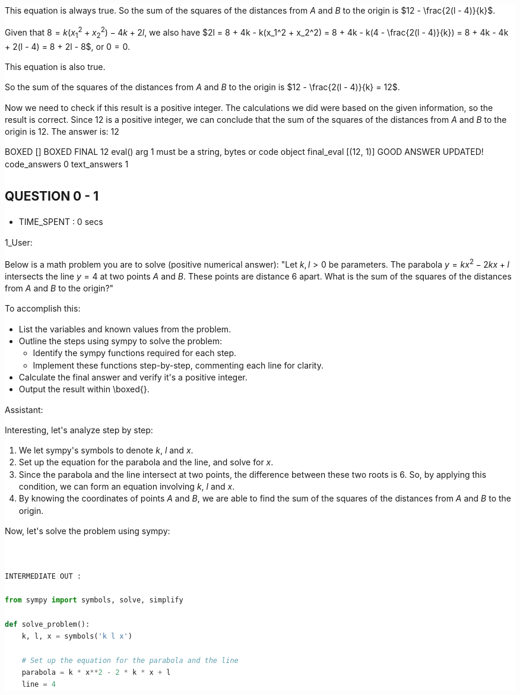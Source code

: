 This equation is always true. So the sum of the squares of the distances from $A$ and $B$ to the origin is $12 - \frac{2(l - 4)}{k}$.

Given that $8 = k(x_1^2 + x_2^2) - 4k + 2l$, we also have $2l = 8 + 4k - k(x_1^2 + x_2^2) = 8 + 4k - k(4 - \frac{2(l - 4)}{k}) = 8 + 4k - 4k + 2(l - 4) = 8 + 2l - 8$, or $0 = 0$.

This equation is also true.

So the sum of the squares of the distances from $A$ and $B$ to the origin is $12 - \frac{2(l - 4)}{k} = 12$.

Now we need to check if this result is a positive integer. The calculations we did were based on the given information, so the result is correct. Since $12$ is a positive integer, we can conclude that the sum of the squares of the distances from $A$ and $B$ to the origin is 12. The answer is: $12$

BOXED []
BOXED FINAL 12
eval() arg 1 must be a string, bytes or code object final_eval
[(12, 1)]
GOOD ANSWER UPDATED!
code_answers 0 text_answers 1



## QUESTION 0 - 1 
- TIME_SPENT : 0 secs

1_User:

Below is a math problem you are to solve (positive numerical answer):
"Let $k, l > 0$ be parameters. The parabola $y = kx^2 - 2kx + l$ intersects the line $y = 4$ at two points $A$ and $B$. These points are distance 6 apart. What is the sum of the squares of the distances from $A$ and $B$ to the origin?"

To accomplish this:
- List the variables and known values from the problem.
- Outline the steps using sympy to solve the problem:
  * Identify the sympy functions required for each step.
  * Implement these functions step-by-step, commenting each line for clarity.
- Calculate the final answer and verify it's a positive integer.
- Output the result within \boxed{}.

Assistant:

Interesting, let's analyze step by step:


1. We let sympy's symbols to denote $k$, $l$ and $x$.
2. Set up the equation for the parabola and the line, and solve for $x$.
3. Since the parabola and the line intersect at two points, the difference between these two roots is 6. So, by applying this condition, we can form an equation involving $k$, $l$ and $x$.
4. By knowing the coordinates of points $A$ and $B$, we are able to find the sum of the squares of the distances from $A$ and $B$ to the origin.

Now, let's solve the problem using sympy:

```python


INTERMEDIATE OUT :

from sympy import symbols, solve, simplify

def solve_problem():
    k, l, x = symbols('k l x')

    # Set up the equation for the parabola and the line
    parabola = k * x**2 - 2 * k * x + l
    line = 4

```